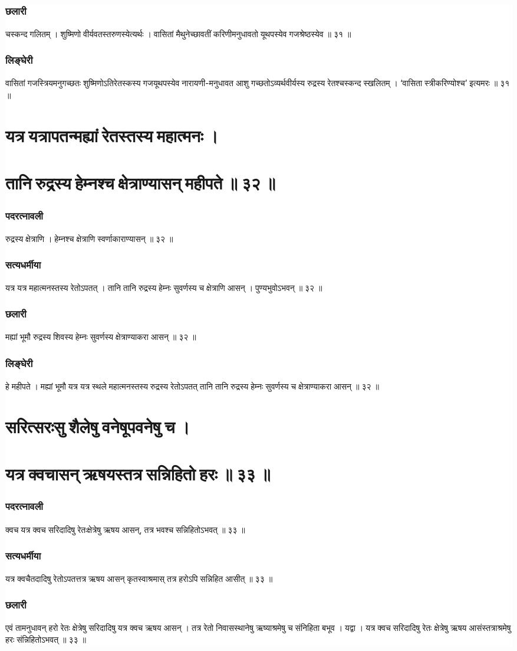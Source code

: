 ### **छलारी**

चस्कन्द गलितम् । शुष्मिणो वीर्यवतस्तरुणस्येत्यर्थः । वासितां मैथुनेच्छावतीं करिणीमनुधावतो यूथपस्येव गजश्रेष्ठस्येव ॥ ३१ ॥

### **लिङ्घेरी**

वासितां गजस्त्रियमनुगच्छतः शुष्मिणोऽतिरेतस्कस्य गजयूथपस्येव नारायणी-मनुधावत आशु गच्छतोऽव्यर्थवीर्यस्य रुद्रस्य रेतश्चस्कन्द स्खलितम् । ‘वासिता स्त्रीकरिण्योश्च’ इत्यमरः ॥ ३१ ॥

# **यत्र यत्रापतन्मह्यां रेतस्तस्य महात्मनः ।**

# **तानि रुद्रस्य हेम्नश्च क्षेत्राण्यासन् महीपते ॥ ३२ ॥**

### **पदरत्नावली**

रुद्रस्य क्षेत्राणि । हेम्नश्च क्षेत्राणि स्वर्णाकाराण्यासन् ॥ ३२ ॥

### **सत्यधर्मीया**

यत्र यत्र महात्मनस्तस्य रेतोऽपतत् । तानि तानि रुद्रस्य हेम्नः सुवर्णस्य च क्षेत्राणि आसन् । पुण्यभुवोऽभवन् ॥ ३२ ॥

### **छलारी**

मह्यां भूमौ रुद्रस्य शिवस्य हेम्नः सुवर्णस्य क्षेत्राण्याकरा आसन् ॥ ३२ ॥

### **लिङ्घेरी**

हे महीपते । मह्यां भूमौ यत्र यत्र स्थले महात्मनस्तस्य रुद्रस्य रेतोऽपतत् तानि तानि रुद्रस्य हेम्नः सुवर्णस्य च क्षेत्राण्याकरा आसन् ॥ ३२ ॥

# **सरित्सरःसु शैलेषु वनेषूपवनेषु च ।**

# **यत्र क्वचासन् ऋषयस्तत्र सन्निहितो हरः ॥ ३३ ॥**

### **पदरत्नावली**

क्वच यत्र क्वच सरिदादिषु रेतःक्षेत्रेषु ऋषय आसन्, तत्र भवश्च सन्निहितोऽभवत् ॥ ३३ ॥

### **सत्यधर्मीया**

यत्र क्वचैतदादिषु रेतोऽपतत्तत्र ऋषय आसन् कृतस्वाश्रमास् तत्र हरोऽपि सन्निहित आसीत् ॥ ३३ ॥

### **छलारी**

एवं तामनुधावन् हरो रेतः क्षेत्रेषु सरिदादिषु यत्र क्वच ऋषय आसन् । तत्र रेतो निवासस्थानेषु ऋष्याश्रमेषु च संनिहिता बभूव । यद्वा । यत्र क्वच सरिदादिषु रेतः क्षेत्रेषु ऋषय आसंस्तत्राश्रमेषु हरः संन्निहितोऽभवत् ॥ ३३ ॥
